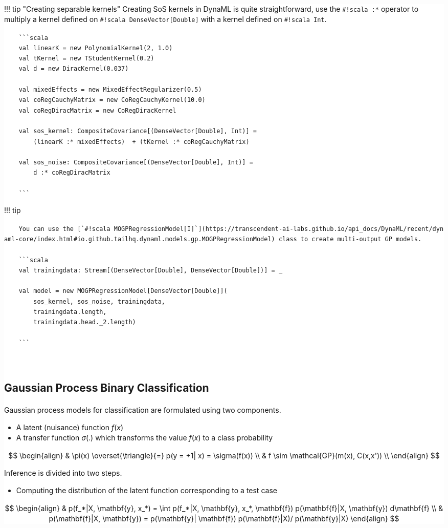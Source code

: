 !!! tip "Creating separable kernels"
		Creating SoS kernels in DynaML is quite straightforward, use the `#!scala :*` operator to multiply a kernel defined on `#!scala DenseVector[Double]` with a kernel defined on `#!scala Int`.

		```scala
		val linearK = new PolynomialKernel(2, 1.0)
		val tKernel = new TStudentKernel(0.2)
		val d = new DiracKernel(0.037)

		val mixedEffects = new MixedEffectRegularizer(0.5)
		val coRegCauchyMatrix = new CoRegCauchyKernel(10.0)
		val coRegDiracMatrix = new CoRegDiracKernel

		val sos_kernel: CompositeCovariance[(DenseVector[Double], Int)] =
			(linearK :* mixedEffects)  + (tKernel :* coRegCauchyMatrix)

		val sos_noise: CompositeCovariance[(DenseVector[Double], Int)] =
			d :* coRegDiracMatrix

		```

!!! tip

		You can use the [`#!scala MOGPRegressionModel[I]`](https://transcendent-ai-labs.github.io/api_docs/DynaML/recent/dynaml-core/index.html#io.github.tailhq.dynaml.models.gp.MOGPRegressionModel) class to create multi-output GP models.

		```scala
		val trainingdata: Stream[(DenseVector[Double], DenseVector[Double])] = _

		val model = new MOGPRegressionModel[DenseVector[Double]](
			sos_kernel, sos_noise, trainingdata,
			trainingdata.length,
			trainingdata.head._2.length)

		```

<br/>

## Gaussian Process Binary Classification

Gaussian process models for classification are formulated using two components.

- A latent (nuisance) function $f(x)$
- A transfer function $\sigma(.)$ which transforms the value $f(x)$ to a class probability

$$
	\begin{align}
		& \pi(x) \overset{\triangle}{=} p(y = +1| x) = \sigma(f(x)) \\
		& f \sim \mathcal{GP}(m(x), C(x,x')) \\
	\end{align}
$$

Inference is divided into two steps.

- Computing the distribution of the latent function corresponding to a test case

$$
\begin{align}
	& p(f_*|X, \mathbf{y}, x_*) = \int p(f_*|X, \mathbf{y}, x_*, \mathbf{f}) p(\mathbf{f}|X, \mathbf{y}) d\mathbf{f} \\
	& p(\mathbf{f}|X, \mathbf{y}) = p(\mathbf{y}| \mathbf{f}) p(\mathbf{f}|X)/ p(\mathbf{y}|X)
\end{align}
$$

